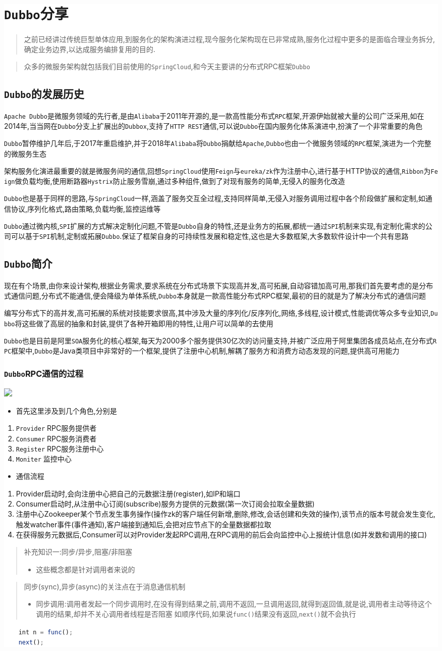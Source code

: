 # `Dubbo`分享
>之前已经讲过传统巨型单体应用,到服务化的架构演进过程,现今服务化架构现在已非常成熟,服务化过程中更多的是面临合理业务拆分,确定业务边界,以达成服务编排复用的目的.

>众多的微服务架构就包括我们目前使用的`SpringCloud`,和今天主要讲的分布式RPC框架`Dubbo`

## `Dubbo`的发展历史
`Apache Dubbo`是微服务领域的先行者,是由`Alibaba`于2011年开源的,是一款高性能分布式`RPC`框架,开源伊始就被大量的公司广泛采用,如在2014年,当当网在`Dubbo`分支上扩展出的`Dubbox`,支持了`HTTP REST`通信,可以说`Dubbo`在国内服务化体系演进中,扮演了一个非常重要的角色

``Dubbo``暂停维护几年后,于2017年重启维护,并于2018年`Alibaba`将``Dubbo``捐献给`Apache`,`Dubbo`也由一个微服务领域的`RPC`框架,演进为一个完整的微服务生态

架构服务化演进最重要的就是微服务间的通信,回想`SpringCloud`使用`Feign`与`eureka/zk`作为注册中心,进行基于HTTP协议的通信,`Ribbon`为`Feign`做负载均衡,使用断路器`Hystrix`防止服务雪崩,通过多种组件,做到了对现有服务的简单,无侵入的服务化改造

`Dubbo`也是基于同样的思路,与`SpringCloud`一样,涵盖了服务交互全过程,支持同样简单,无侵入对服务调用过程中各个阶段做扩展和定制,如通信协议,序列化格式,路由策略,负载均衡,监控运维等

`Dubbo`通过微内核,`SPI`扩展的方式解决定制化问题,不管是`Dubbo`自身的特性,还是业务方的拓展,都统一通过`SPI`机制来实现,有定制化需求的公司可以基于`SPI`机制,定制或拓展`Dubbo`.保证了框架自身的可持续性发展和稳定性,这也是大多数框架,大多数软件设计中一个共有思路

## `Dubbo`简介
现在有个场景,由你来设计架构,根据业务需求,要求系统在分布式场景下实现高并发,高可拓展,自动容错加高可用,那我们首先要考虑的是分布式通信问题,分布式不能通信,便会降级为单体系统,`Dubbo`本身就是一款高性能分布式RPC框架,最初的目的就是为了解决分布式的通信问题

编写分布式下的高并发,高可拓展的系统对技能要求很高,其中涉及大量的序列化/反序列化,网络,多线程,设计模式,性能调优等众多专业知识,`Dubbo`将这些做了高层的抽象和封装,提供了各种开箱即用的特性,让用户可以简单的去使用

`Dubbo`也是目前是阿里`SOA`服务化的核心框架,每天为2000多个服务提供30亿次的访问量支持,并被广泛应用于阿里集团各成员站点,在分布式`RPC`框架中,`Dubbo`是Java类项目中非常好的一个框架,提供了注册中心机制,解耦了服务方和消费方动态发现的问题,提供高可用能力

### `Dubbo`RPC通信的过程

![](https://user-gold-cdn.xitu.io/2020/6/20/172cf3b56da9c183?w=1060&h=824&f=png&s=48717)
- 首先这里涉及到几个角色,分别是 
1. `Provider` RPC服务提供者
2. `Consumer` RPC服务消费者
3. `Register` RPC服务注册中心
4. `Moniter` 监控中心
- 通信流程
1. Provider启动时,会向注册中心把自己的元数据注册(register),如IP和端口
2. Consumer启动时,从注册中心订阅(subscribe)服务方提供的元数据(第一次订阅会拉取全量数据)
3. 注册中心Zookeeper某个节点发生事务操作(操作zk的客户端任何新增,删除,修改,会话创建和失效的操作),该节点的版本号就会发生变化,触发watcher事件(事件通知),客户端接到通知后,会把对应节点下的全量数据都拉取
4. 在获得服务元数据后,Consumer可以对Provider发起RPC调用,在RPC调用的前后会向监控中心上报统计信息(如并发数和调用的接口)

> 补充知识一:同步/异步,阻塞/非阻塞
>- 这些概念都是针对调用者来说的

> 同步(sync),异步(async)的关注点在于消息通信机制
> - 同步调用:调用者发起一个同步调用时,在没有得到结果之前,调用不返回,一旦调用返回,就得到返回值,就是说,调用者主动等待这个调用的结果,却并不关心调用者线程是否阻塞
如顺序代码,如果说`func()`结果没有返回,`next()`就不会执行
```js
    int n = func();
    next();
```
